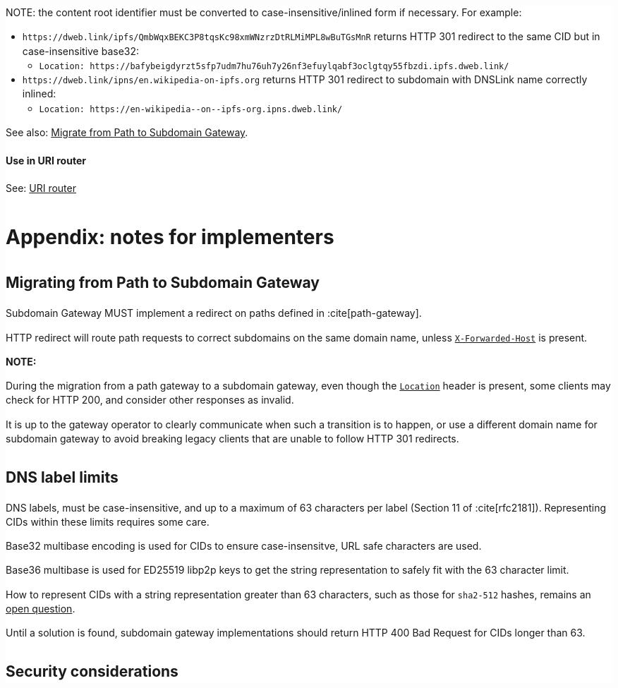 NOTE: the content root identifier must be converted to case-insensitive/inlined
form if necessary. For example:

- `https://dweb.link/ipfs/QmbWqxBEKC3P8tqsKc98xmWNzrzDtRLMiMPL8wBuTGsMnR`
  returns HTTP 301 redirect to the same CID but in case-insensitive base32:
  - `Location: https://bafybeigdyrzt5sfp7udm7hu76uh7y26nf3efuylqabf3oclgtqy55fbzdi.ipfs.dweb.link/`
- `https://dweb.link/ipns/en.wikipedia-on-ipfs.org` returns HTTP 301 redirect
  to subdomain with DNSLink name correctly inlined:
  - `Location: https://en-wikipedia--on--ipfs-org.ipns.dweb.link/`

See also: [Migrate from Path to Subdomain Gateway](#migrating-from-path-to-subdomain-gateway).

#### Use in URI router

See: [URI router](#uri-router)

# Appendix: notes for implementers

## Migrating from Path to Subdomain Gateway

Subdomain Gateway MUST implement a redirect on paths defined in :cite[path-gateway].

HTTP redirect will route path requests to correct subdomains on the same domain
name, unless [`X-Forwarded-Host`](#x-forwarded-host-request-header) is present.

**NOTE:**

During the migration from a path gateway to a subdomain gateway, even though
the [`Location`](#location-response-header) header is present, some clients may
check for HTTP 200, and consider other responses as invalid.

It is up to the gateway operator to clearly communicate when such a transition
is to happen, or use a different domain name for subdomain gateway to avoid
breaking legacy clients that are unable to follow HTTP 301 redirects.

## DNS label limits

DNS labels, must be case-insensitive, and up to a maximum of 63 characters
per label (Section 11 of :cite[rfc2181]). Representing CIDs within these limits
requires some care.

Base32 multibase encoding is used for CIDs to ensure case-insensitve,
URL safe characters are used.

Base36 multibase is used for ED25519 libp2p keys to get the string
representation to safely fit with the 63 character limit.

How to represent CIDs with a string representation greater than 63
characters, such as those for `sha2-512` hashes, remains an
[open question](https://github.com/ipfs/go-ipfs/issues/7318).

Until a solution is found, subdomain gateway implementations
should return HTTP 400 Bad Request for CIDs longer than 63.

## Security considerations
